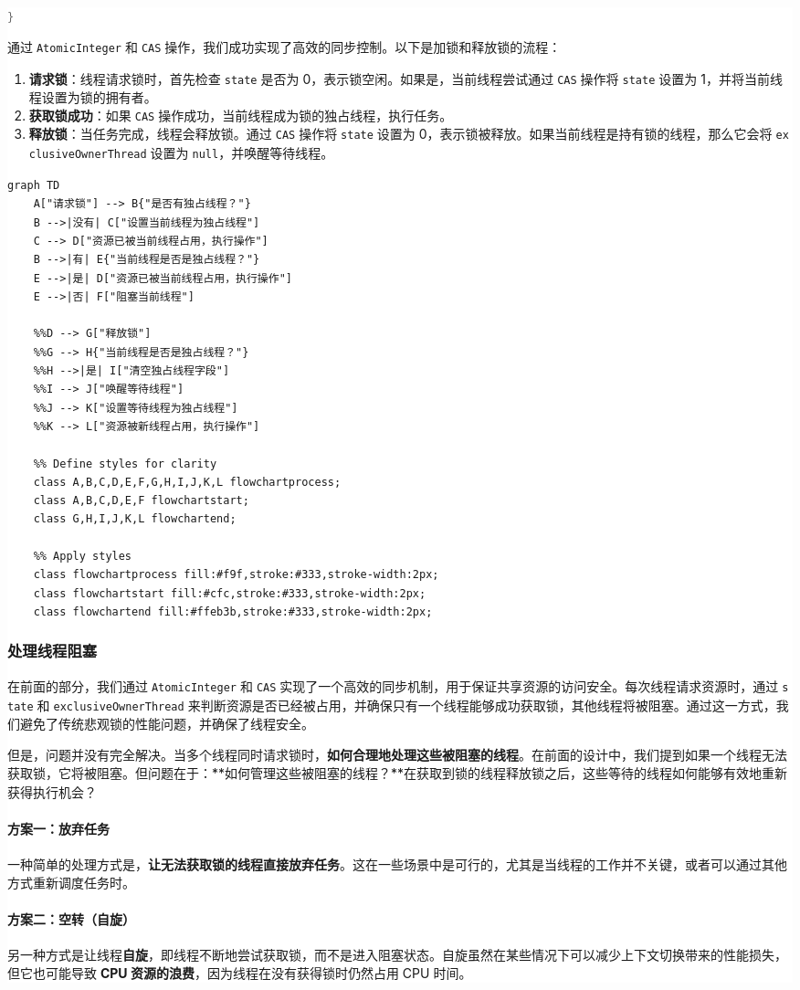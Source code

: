 ```java
}
```



通过 `AtomicInteger` 和 `CAS` 操作，我们成功实现了高效的同步控制。以下是加锁和释放锁的流程：

1. **请求锁**：线程请求锁时，首先检查 `state` 是否为 0，表示锁空闲。如果是，当前线程尝试通过 `CAS` 操作将 `state` 设置为 1，并将当前线程设置为锁的拥有者。
2. **获取锁成功**：如果 `CAS` 操作成功，当前线程成为锁的独占线程，执行任务。
3. **释放锁**：当任务完成，线程会释放锁。通过 `CAS` 操作将 `state` 设置为 0，表示锁被释放。如果当前线程是持有锁的线程，那么它会将 `exclusiveOwnerThread` 设置为 `null`，并唤醒等待线程。



```mermaid
graph TD
    A["请求锁"] --> B{"是否有独占线程？"}
    B -->|没有| C["设置当前线程为独占线程"]
    C --> D["资源已被当前线程占用，执行操作"]
    B -->|有| E{"当前线程是否是独占线程？"}
    E -->|是| D["资源已被当前线程占用，执行操作"]
    E -->|否| F["阻塞当前线程"]
    
    %%D --> G["释放锁"]
    %%G --> H{"当前线程是否是独占线程？"}
    %%H -->|是| I["清空独占线程字段"]
    %%I --> J["唤醒等待线程"]
    %%J --> K["设置等待线程为独占线程"]
    %%K --> L["资源被新线程占用，执行操作"]
    
    %% Define styles for clarity
    class A,B,C,D,E,F,G,H,I,J,K,L flowchartprocess;
    class A,B,C,D,E,F flowchartstart;
    class G,H,I,J,K,L flowchartend;
    
    %% Apply styles
    class flowchartprocess fill:#f9f,stroke:#333,stroke-width:2px;
    class flowchartstart fill:#cfc,stroke:#333,stroke-width:2px;
    class flowchartend fill:#ffeb3b,stroke:#333,stroke-width:2px;
```

### **处理线程阻塞**

在前面的部分，我们通过 `AtomicInteger` 和 `CAS` 实现了一个高效的同步机制，用于保证共享资源的访问安全。每次线程请求资源时，通过 `state` 和 `exclusiveOwnerThread` 来判断资源是否已经被占用，并确保只有一个线程能够成功获取锁，其他线程将被阻塞。通过这一方式，我们避免了传统悲观锁的性能问题，并确保了线程安全。

但是，问题并没有完全解决。当多个线程同时请求锁时，**如何合理地处理这些被阻塞的线程**。在前面的设计中，我们提到如果一个线程无法获取锁，它将被阻塞。但问题在于：**如何管理这些被阻塞的线程？**在获取到锁的线程释放锁之后，这些等待的线程如何能够有效地重新获得执行机会？

#### **方案一：放弃任务**

一种简单的处理方式是，**让无法获取锁的线程直接放弃任务**。这在一些场景中是可行的，尤其是当线程的工作并不关键，或者可以通过其他方式重新调度任务时。

#### **方案二：空转（自旋）**

另一种方式是让线程**自旋**，即线程不断地尝试获取锁，而不是进入阻塞状态。自旋虽然在某些情况下可以减少上下文切换带来的性能损失，但它也可能导致 **CPU 资源的浪费**，因为线程在没有获得锁时仍然占用 CPU 时间。
